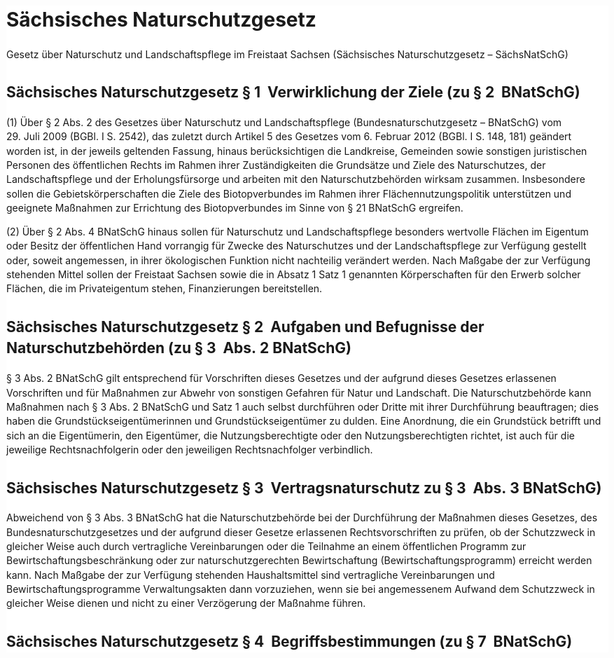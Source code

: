 # Sächsisches Naturschutzgesetz

Gesetz über Naturschutz und Landschaftspflege im Freistaat Sachsen (Sächsisches Naturschutzgesetz – SächsNatSchG)

## Sächsisches Naturschutzgesetz § 1  Verwirklichung der Ziele (zu § 2  BNatSchG)

(1) Über § 2 Abs. 2 des Gesetzes über Naturschutz und Landschaftspflege (Bundesnaturschutzgesetz –           BNatSchG) vom 29. Juli 2009 (BGBl. I S. 2542), das zuletzt durch Artikel 5 des Gesetzes vom 6. Februar 2012 (BGBl. I S. 148, 181) geändert worden ist, in der jeweils geltenden Fassung, hinaus berücksichtigen die Landkreise, Gemeinden sowie sonstigen juristischen Personen des öffentlichen Rechts im Rahmen ihrer Zuständigkeiten die Grundsätze und Ziele des Naturschutzes, der Landschaftspflege und der Erholungsfürsorge und arbeiten mit den Naturschutzbehörden wirksam zusammen. Insbesondere sollen die Gebietskörperschaften die Ziele des Biotopverbundes im Rahmen ihrer Flächennutzungspolitik unterstützen und geeignete Maßnahmen zur Errichtung des Biotopverbundes im Sinne von § 21           BNatSchG ergreifen.

(2) Über § 2 Abs. 4           BNatSchG hinaus sollen für Naturschutz und Landschaftspflege besonders wertvolle Flächen im Eigentum oder Besitz der öffentlichen Hand vorrangig für Zwecke des Naturschutzes und der Landschaftspflege zur Verfügung gestellt oder, soweit angemessen, in ihrer ökologischen Funktion nicht nachteilig verändert werden. Nach Maßgabe der zur Verfügung stehenden Mittel sollen der Freistaat Sachsen sowie die in Absatz 1 Satz 1 genannten Körperschaften für den Erwerb solcher Flächen, die im Privateigentum stehen, Finanzierungen bereitstellen.


## Sächsisches Naturschutzgesetz § 2  Aufgaben und Befugnisse der Naturschutzbehörden (zu § 3  Abs. 2 BNatSchG)

§ 3 Abs. 2           BNatSchG gilt entsprechend für Vorschriften dieses Gesetzes und der aufgrund dieses Gesetzes erlassenen Vorschriften und für Maßnahmen zur Abwehr von sonstigen Gefahren für Natur und Landschaft. Die Naturschutzbehörde kann Maßnahmen nach § 3 Abs. 2           BNatSchG und Satz 1 auch selbst durchführen oder Dritte mit ihrer Durchführung beauftragen; dies haben die Grundstückseigentümerinnen und Grundstückseigentümer zu dulden. Eine Anordnung, die ein Grundstück betrifft und sich an die Eigentümerin, den Eigentümer, die Nutzungsberechtigte oder den Nutzungsberechtigten richtet, ist auch für die jeweilige Rechtsnachfolgerin oder den jeweiligen Rechtsnachfolger verbindlich.


## Sächsisches Naturschutzgesetz § 3  Vertragsnaturschutz zu § 3  Abs. 3 BNatSchG)

Abweichend von § 3 Abs. 3           BNatSchG hat die Naturschutzbehörde bei der Durchführung der Maßnahmen dieses Gesetzes, des           Bundesnaturschutzgesetzes und der aufgrund dieser Gesetze erlassenen Rechtsvorschriften zu prüfen, ob der Schutzzweck in gleicher Weise auch durch vertragliche Vereinbarungen oder die Teilnahme an einem öffentlichen Programm zur Bewirtschaftungsbeschränkung oder zur naturschutzgerechten Bewirtschaftung (Bewirtschaftungsprogramm) erreicht werden kann. Nach Maßgabe der zur Verfügung stehenden Haushaltsmittel sind vertragliche Vereinbarungen und Bewirtschaftungsprogramme Verwaltungsakten dann vorzuziehen, wenn sie bei angemessenem Aufwand dem Schutzzweck in gleicher Weise dienen und nicht zu einer Verzögerung der Maßnahme führen.


## Sächsisches Naturschutzgesetz § 4  Begriffsbestimmungen (zu § 7  BNatSchG)
